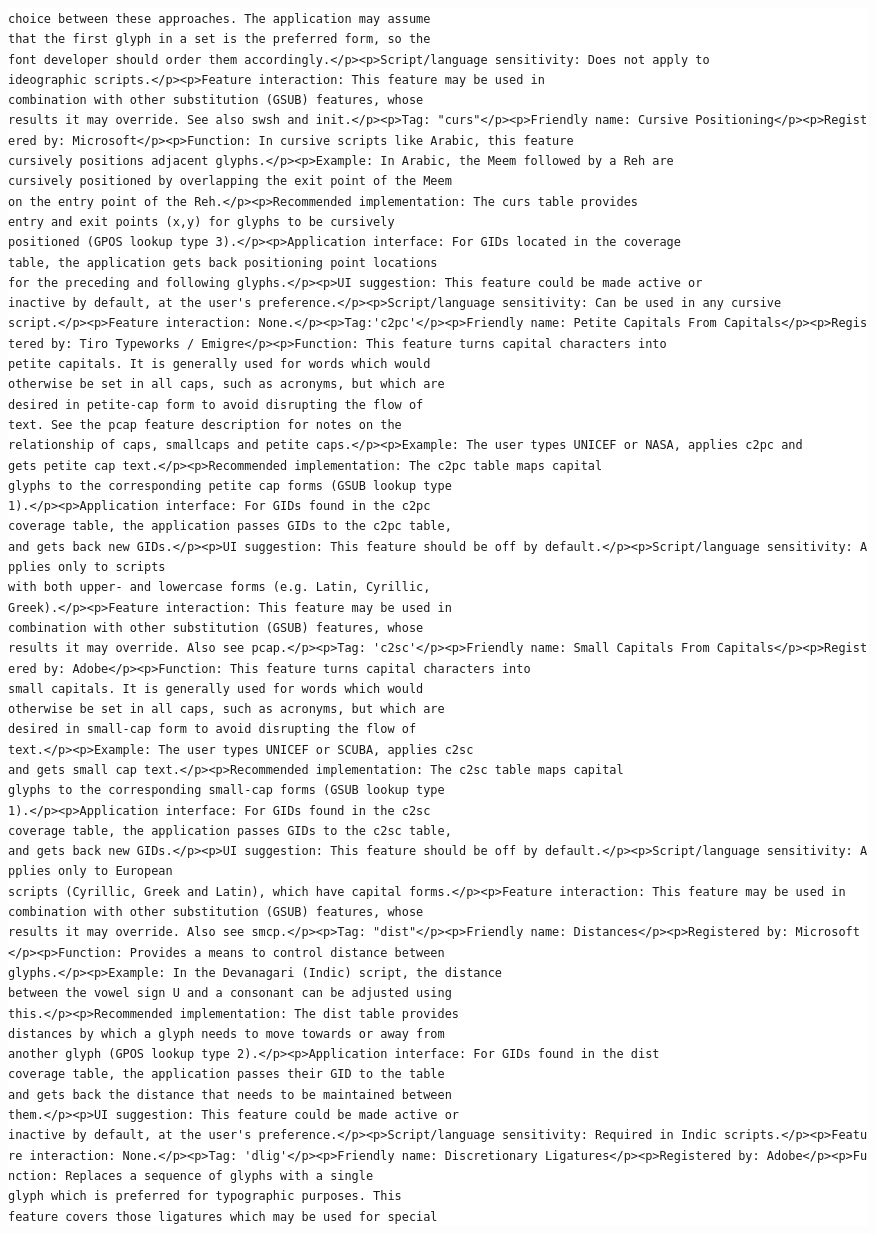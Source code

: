 	choice between these approaches. The application may assume
	that the first glyph in a set is the preferred form, so the
	font developer should order them accordingly.</p><p>Script/language sensitivity: Does not apply to
	ideographic scripts.</p><p>Feature interaction: This feature may be used in
	combination with other substitution (GSUB) features, whose
	results it may override. See also swsh and init.</p><p>Tag: "curs"</p><p>Friendly name: Cursive Positioning</p><p>Registered by: Microsoft</p><p>Function: In cursive scripts like Arabic, this feature
	cursively positions adjacent glyphs.</p><p>Example: In Arabic, the Meem followed by a Reh are
	cursively positioned by overlapping the exit point of the Meem
	on the entry point of the Reh.</p><p>Recommended implementation: The curs table provides
	entry and exit points (x,y) for glyphs to be cursively
	positioned (GPOS lookup type 3).</p><p>Application interface: For GIDs located in the coverage
	table, the application gets back positioning point locations
	for the preceding and following glyphs.</p><p>UI suggestion: This feature could be made active or
	inactive by default, at the user's preference.</p><p>Script/language sensitivity: Can be used in any cursive
	script.</p><p>Feature interaction: None.</p><p>Tag:'c2pc'</p><p>Friendly name: Petite Capitals From Capitals</p><p>Registered by: Tiro Typeworks / Emigre</p><p>Function: This feature turns capital characters into
	petite capitals. It is generally used for words which would
	otherwise be set in all caps, such as acronyms, but which are
	desired in petite-cap form to avoid disrupting the flow of
	text. See the pcap feature description for notes on the
	relationship of caps, smallcaps and petite caps.</p><p>Example: The user types UNICEF or NASA, applies c2pc and
	gets petite cap text.</p><p>Recommended implementation: The c2pc table maps capital
	glyphs to the corresponding petite cap forms (GSUB lookup type
	1).</p><p>Application interface: For GIDs found in the c2pc
	coverage table, the application passes GIDs to the c2pc table,
	and gets back new GIDs.</p><p>UI suggestion: This feature should be off by default.</p><p>Script/language sensitivity: Applies only to scripts
	with both upper- and lowercase forms (e.g. Latin, Cyrillic,
	Greek).</p><p>Feature interaction: This feature may be used in
	combination with other substitution (GSUB) features, whose
	results it may override. Also see pcap.</p><p>Tag: 'c2sc'</p><p>Friendly name: Small Capitals From Capitals</p><p>Registered by: Adobe</p><p>Function: This feature turns capital characters into
	small capitals. It is generally used for words which would
	otherwise be set in all caps, such as acronyms, but which are
	desired in small-cap form to avoid disrupting the flow of
	text.</p><p>Example: The user types UNICEF or SCUBA, applies c2sc
	and gets small cap text.</p><p>Recommended implementation: The c2sc table maps capital
	glyphs to the corresponding small-cap forms (GSUB lookup type
	1).</p><p>Application interface: For GIDs found in the c2sc
	coverage table, the application passes GIDs to the c2sc table,
	and gets back new GIDs.</p><p>UI suggestion: This feature should be off by default.</p><p>Script/language sensitivity: Applies only to European
	scripts (Cyrillic, Greek and Latin), which have capital forms.</p><p>Feature interaction: This feature may be used in
	combination with other substitution (GSUB) features, whose
	results it may override. Also see smcp.</p><p>Tag: "dist"</p><p>Friendly name: Distances</p><p>Registered by: Microsoft</p><p>Function: Provides a means to control distance between
	glyphs.</p><p>Example: In the Devanagari (Indic) script, the distance
	between the vowel sign U and a consonant can be adjusted using
	this.</p><p>Recommended implementation: The dist table provides
	distances by which a glyph needs to move towards or away from
	another glyph (GPOS lookup type 2).</p><p>Application interface: For GIDs found in the dist
	coverage table, the application passes their GID to the table
	and gets back the distance that needs to be maintained between
	them.</p><p>UI suggestion: This feature could be made active or
	inactive by default, at the user's preference.</p><p>Script/language sensitivity: Required in Indic scripts.</p><p>Feature interaction: None.</p><p>Tag: 'dlig'</p><p>Friendly name: Discretionary Ligatures</p><p>Registered by: Adobe</p><p>Function: Replaces a sequence of glyphs with a single
	glyph which is preferred for typographic purposes. This
	feature covers those ligatures which may be used for special